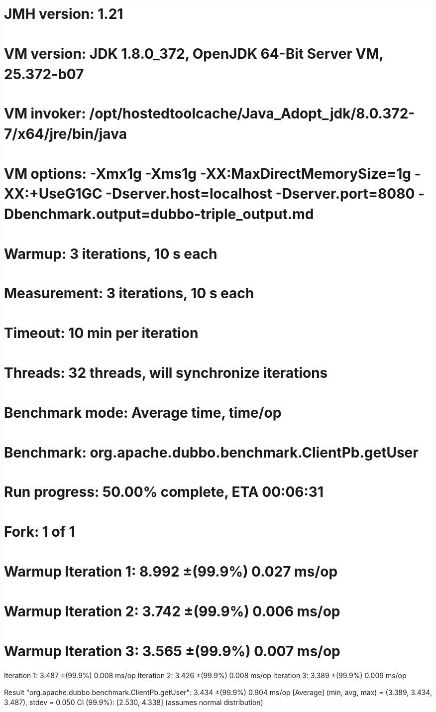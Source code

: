 
# JMH version: 1.21
# VM version: JDK 1.8.0_372, OpenJDK 64-Bit Server VM, 25.372-b07
# VM invoker: /opt/hostedtoolcache/Java_Adopt_jdk/8.0.372-7/x64/jre/bin/java
# VM options: -Xmx1g -Xms1g -XX:MaxDirectMemorySize=1g -XX:+UseG1GC -Dserver.host=localhost -Dserver.port=8080 -Dbenchmark.output=dubbo-triple_output.md
# Warmup: 3 iterations, 10 s each
# Measurement: 3 iterations, 10 s each
# Timeout: 10 min per iteration
# Threads: 32 threads, will synchronize iterations
# Benchmark mode: Average time, time/op
# Benchmark: org.apache.dubbo.benchmark.ClientPb.getUser

# Run progress: 50.00% complete, ETA 00:06:31
# Fork: 1 of 1
# Warmup Iteration   1: 8.992 ±(99.9%) 0.027 ms/op
# Warmup Iteration   2: 3.742 ±(99.9%) 0.006 ms/op
# Warmup Iteration   3: 3.565 ±(99.9%) 0.007 ms/op
Iteration   1: 3.487 ±(99.9%) 0.008 ms/op
Iteration   2: 3.426 ±(99.9%) 0.008 ms/op
Iteration   3: 3.389 ±(99.9%) 0.009 ms/op


Result "org.apache.dubbo.benchmark.ClientPb.getUser":
  3.434 ±(99.9%) 0.904 ms/op [Average]
  (min, avg, max) = (3.389, 3.434, 3.487), stdev = 0.050
  CI (99.9%): [2.530, 4.338] (assumes normal distribution)
